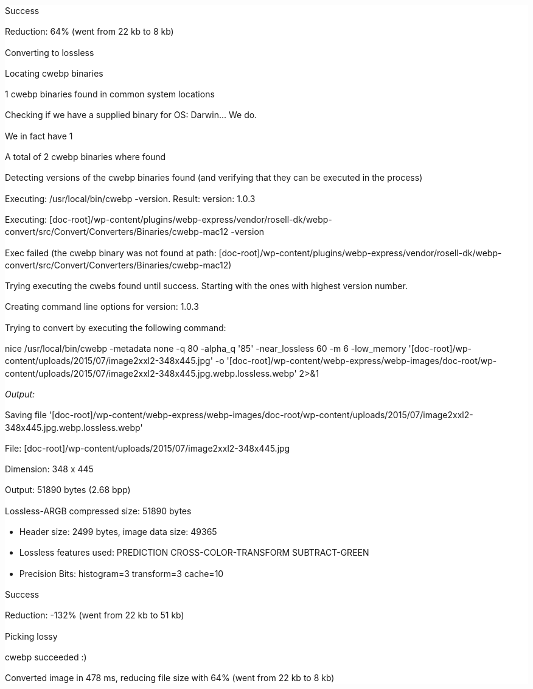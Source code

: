 Success

Reduction: 64% (went from 22 kb to 8 kb)


Converting to lossless

Locating cwebp binaries

1 cwebp binaries found in common system locations

Checking if we have a supplied binary for OS: Darwin... We do.

We in fact have 1

A total of 2 cwebp binaries where found

Detecting versions of the cwebp binaries found (and verifying that they can be executed in the process)

Executing: /usr/local/bin/cwebp -version. Result: version: 1.0.3

Executing: [doc-root]/wp-content/plugins/webp-express/vendor/rosell-dk/webp-convert/src/Convert/Converters/Binaries/cwebp-mac12 -version

Exec failed (the cwebp binary was not found at path: [doc-root]/wp-content/plugins/webp-express/vendor/rosell-dk/webp-convert/src/Convert/Converters/Binaries/cwebp-mac12)

Trying executing the cwebs found until success. Starting with the ones with highest version number.

Creating command line options for version: 1.0.3

Trying to convert by executing the following command:

nice /usr/local/bin/cwebp -metadata none -q 80 -alpha_q '85' -near_lossless 60 -m 6 -low_memory '[doc-root]/wp-content/uploads/2015/07/image2xxl2-348x445.jpg' -o '[doc-root]/wp-content/webp-express/webp-images/doc-root/wp-content/uploads/2015/07/image2xxl2-348x445.jpg.webp.lossless.webp' 2>&1


*Output:* 

Saving file '[doc-root]/wp-content/webp-express/webp-images/doc-root/wp-content/uploads/2015/07/image2xxl2-348x445.jpg.webp.lossless.webp'

File:      [doc-root]/wp-content/uploads/2015/07/image2xxl2-348x445.jpg

Dimension: 348 x 445

Output:    51890 bytes (2.68 bpp)

Lossless-ARGB compressed size: 51890 bytes

  * Header size: 2499 bytes, image data size: 49365

  * Lossless features used: PREDICTION CROSS-COLOR-TRANSFORM SUBTRACT-GREEN

  * Precision Bits: histogram=3 transform=3 cache=10


Success

Reduction: -132% (went from 22 kb to 51 kb)


Picking lossy

cwebp succeeded :)


Converted image in 478 ms, reducing file size with 64% (went from 22 kb to 8 kb)

